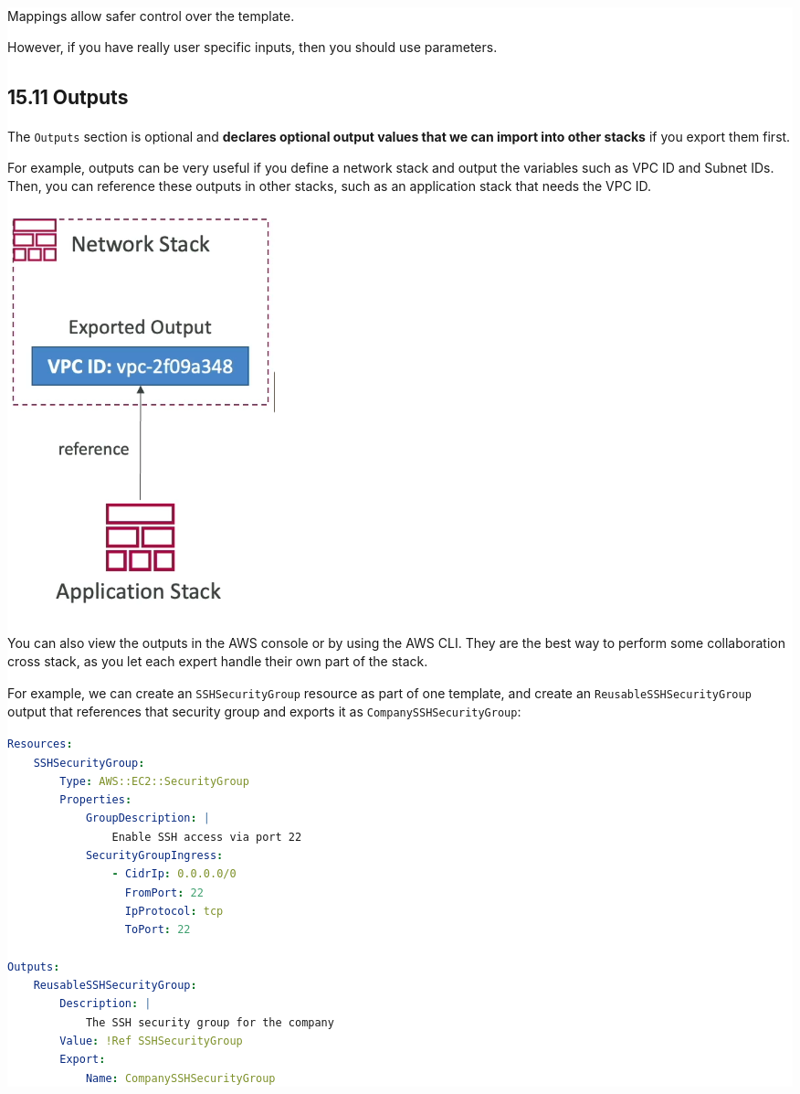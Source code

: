 Mappings allow safer control over the template.

However, if you have really user specific inputs, then you should use parameters.

## 15.11 Outputs

The `Outputs` section is optional and **declares optional output values that we can import into other stacks** if you export them first.

For example, outputs can be very useful if you define a network stack and output the variables such as VPC ID and Subnet IDs. Then, you can reference these outputs in other stacks, such as an application stack that needs the VPC ID.

![Outputs](/assets/aws-certified-developer-associate/cf_outputs.png "Outputs")

You can also view the outputs in the AWS console or by using the AWS CLI. They are the best way to perform some collaboration cross stack, as you let each expert handle their own part of the stack.

For example, we can create an `SSHSecurityGroup` resource as part of one template, and create an `ReusableSSHSecurityGroup` output that references that security group and exports it as `CompanySSHSecurityGroup`:
```yaml
Resources:
    SSHSecurityGroup:
        Type: AWS::EC2::SecurityGroup
        Properties:
            GroupDescription: |
                Enable SSH access via port 22
            SecurityGroupIngress:
                - CidrIp: 0.0.0.0/0
                  FromPort: 22
                  IpProtocol: tcp
                  ToPort: 22

Outputs:
    ReusableSSHSecurityGroup:
        Description: |
            The SSH security group for the company
        Value: !Ref SSHSecurityGroup
        Export:
            Name: CompanySSHSecurityGroup
```
